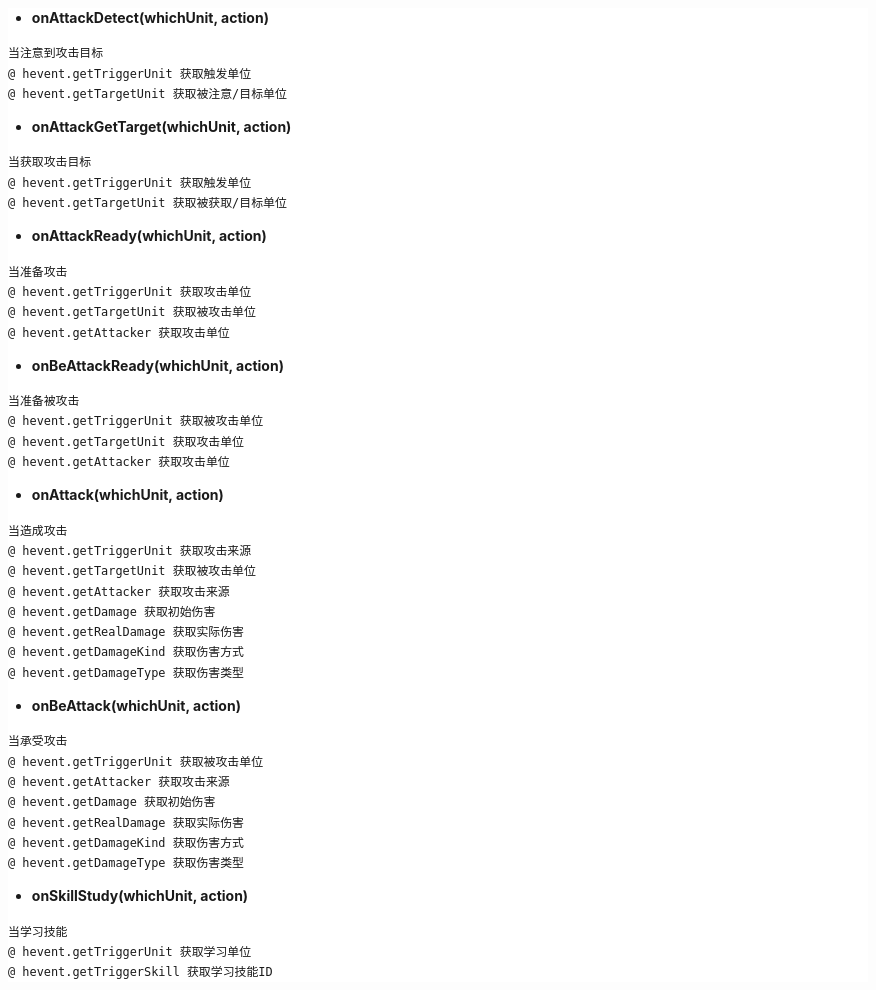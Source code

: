 * **onAttackDetect(whichUnit, action)**
```
当注意到攻击目标
@ hevent.getTriggerUnit 获取触发单位
@ hevent.getTargetUnit 获取被注意/目标单位
```

* **onAttackGetTarget(whichUnit, action)**
```
当获取攻击目标
@ hevent.getTriggerUnit 获取触发单位
@ hevent.getTargetUnit 获取被获取/目标单位
```

* **onAttackReady(whichUnit, action)**
```
当准备攻击
@ hevent.getTriggerUnit 获取攻击单位
@ hevent.getTargetUnit 获取被攻击单位
@ hevent.getAttacker 获取攻击单位
```

* **onBeAttackReady(whichUnit, action)**
```
当准备被攻击
@ hevent.getTriggerUnit 获取被攻击单位
@ hevent.getTargetUnit 获取攻击单位
@ hevent.getAttacker 获取攻击单位
```

* **onAttack(whichUnit, action)**
```
当造成攻击
@ hevent.getTriggerUnit 获取攻击来源
@ hevent.getTargetUnit 获取被攻击单位
@ hevent.getAttacker 获取攻击来源
@ hevent.getDamage 获取初始伤害
@ hevent.getRealDamage 获取实际伤害
@ hevent.getDamageKind 获取伤害方式
@ hevent.getDamageType 获取伤害类型
```

* **onBeAttack(whichUnit, action)**
```
当承受攻击
@ hevent.getTriggerUnit 获取被攻击单位
@ hevent.getAttacker 获取攻击来源
@ hevent.getDamage 获取初始伤害
@ hevent.getRealDamage 获取实际伤害
@ hevent.getDamageKind 获取伤害方式
@ hevent.getDamageType 获取伤害类型
```

* **onSkillStudy(whichUnit, action)**
```
当学习技能
@ hevent.getTriggerUnit 获取学习单位
@ hevent.getTriggerSkill 获取学习技能ID
```
